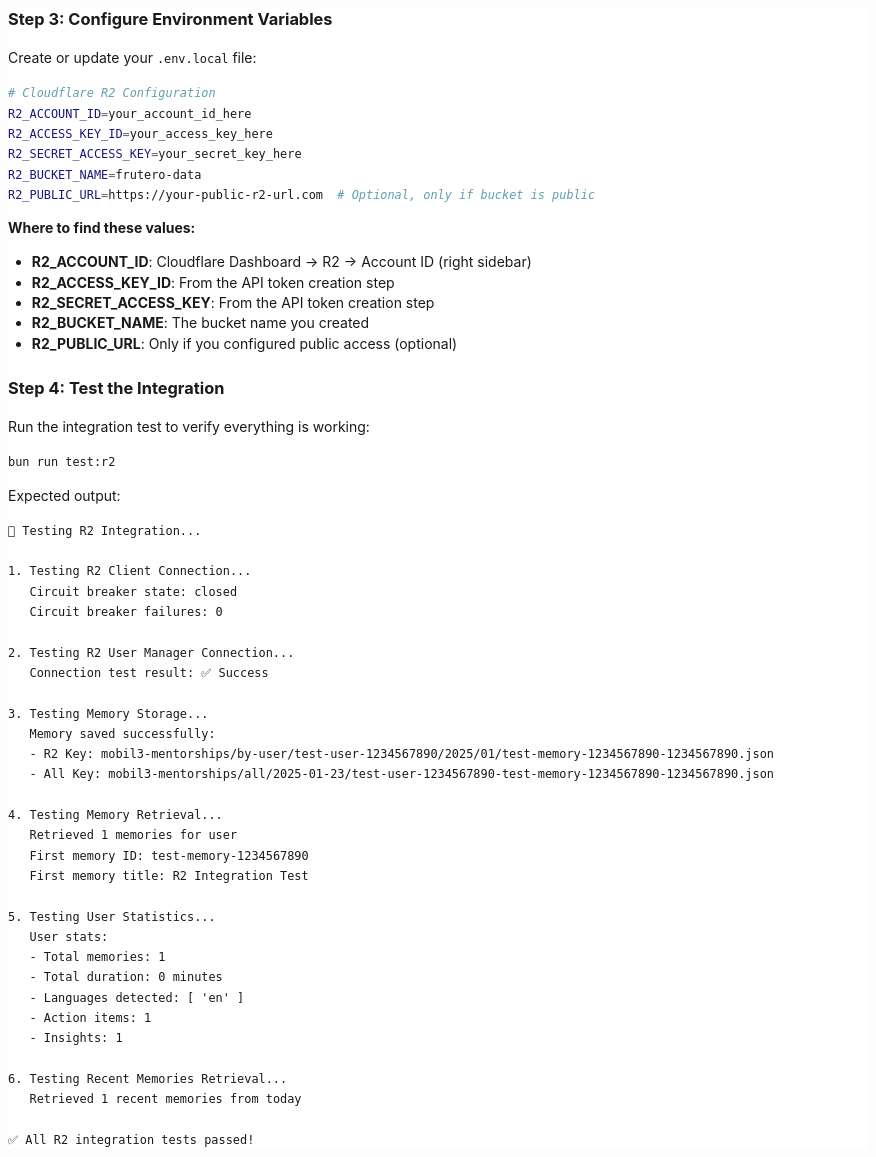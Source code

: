 ### Step 3: Configure Environment Variables

Create or update your `.env.local` file:

```bash
# Cloudflare R2 Configuration
R2_ACCOUNT_ID=your_account_id_here
R2_ACCESS_KEY_ID=your_access_key_here
R2_SECRET_ACCESS_KEY=your_secret_key_here
R2_BUCKET_NAME=frutero-data
R2_PUBLIC_URL=https://your-public-r2-url.com  # Optional, only if bucket is public
```

**Where to find these values:**
- **R2_ACCOUNT_ID**: Cloudflare Dashboard → R2 → Account ID (right sidebar)
- **R2_ACCESS_KEY_ID**: From the API token creation step
- **R2_SECRET_ACCESS_KEY**: From the API token creation step
- **R2_BUCKET_NAME**: The bucket name you created
- **R2_PUBLIC_URL**: Only if you configured public access (optional)

### Step 4: Test the Integration

Run the integration test to verify everything is working:

```bash
bun run test:r2
```

Expected output:
```
🧪 Testing R2 Integration...

1. Testing R2 Client Connection...
   Circuit breaker state: closed
   Circuit breaker failures: 0

2. Testing R2 User Manager Connection...
   Connection test result: ✅ Success

3. Testing Memory Storage...
   Memory saved successfully:
   - R2 Key: mobil3-mentorships/by-user/test-user-1234567890/2025/01/test-memory-1234567890-1234567890.json
   - All Key: mobil3-mentorships/all/2025-01-23/test-user-1234567890-test-memory-1234567890-1234567890.json

4. Testing Memory Retrieval...
   Retrieved 1 memories for user
   First memory ID: test-memory-1234567890
   First memory title: R2 Integration Test

5. Testing User Statistics...
   User stats:
   - Total memories: 1
   - Total duration: 0 minutes
   - Languages detected: [ 'en' ]
   - Action items: 1
   - Insights: 1

6. Testing Recent Memories Retrieval...
   Retrieved 1 recent memories from today

✅ All R2 integration tests passed!
```
